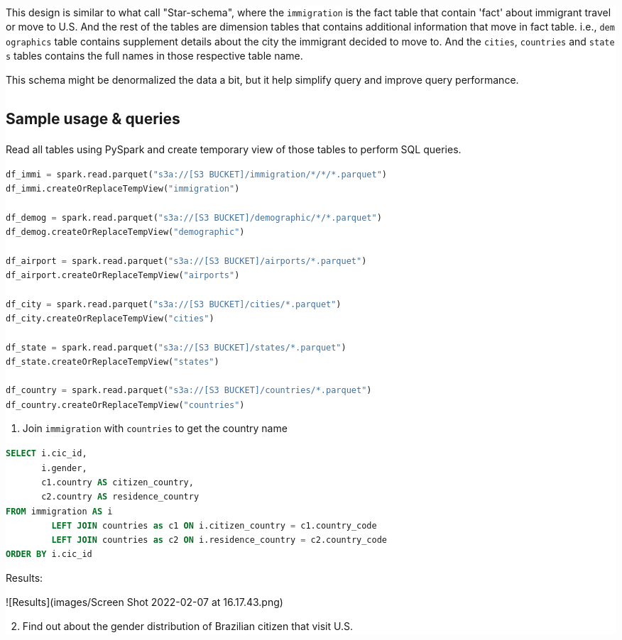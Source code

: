 This design is similar to what call "Star-schema", where the `immigration` is the fact table that contain 'fact' about
immigrant travel or move to U.S. And the rest of the tables are dimension tables that contains additional information
that move in fact table. i.e., `demographics` table contains supplement details about the city the immigrant decided to
move to. And the `cities`, `countries` and `states` tables contains the full names in those respective table name.

This schema might be denormalized the data a bit, but it help simplify query and improve query performance.

## Sample usage & queries

Read all tables using PySpark and create temporary view of those tables to perform SQL queries.

```python
df_immi = spark.read.parquet("s3a://[S3 BUCKET]/immigration/*/*/*.parquet")
df_immi.createOrReplaceTempView("immigration")

df_demog = spark.read.parquet("s3a://[S3 BUCKET]/demographic/*/*.parquet")
df_demog.createOrReplaceTempView("demographic")

df_airport = spark.read.parquet("s3a://[S3 BUCKET]/airports/*.parquet")
df_airport.createOrReplaceTempView("airports")

df_city = spark.read.parquet("s3a://[S3 BUCKET]/cities/*.parquet")
df_city.createOrReplaceTempView("cities")

df_state = spark.read.parquet("s3a://[S3 BUCKET]/states/*.parquet")
df_state.createOrReplaceTempView("states")

df_country = spark.read.parquet("s3a://[S3 BUCKET]/countries/*.parquet")
df_country.createOrReplaceTempView("countries")
```

1. Join `immigration` with `countries` to get the country name

```sql
SELECT i.cic_id,
       i.gender,
       c1.country AS citizen_country,
       c2.country AS residence_country
FROM immigration AS i
         LEFT JOIN countries as c1 ON i.citizen_country = c1.country_code
         LEFT JOIN countries as c2 ON i.residence_country = c2.country_code
ORDER BY i.cic_id
```

Results:

![Results](images/Screen Shot 2022-02-07 at 16.17.43.png)

2. Find out about the gender distribution of Brazilian citizen that visit U.S.
